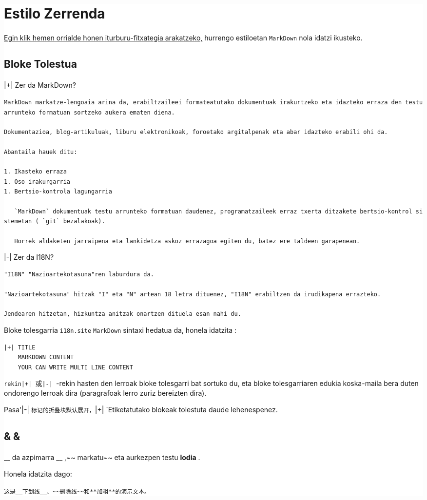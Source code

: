 # Estilo Zerrenda

[Egin klik hemen orrialde honen iturburu-fitxategia arakatzeko,](//raw.githubusercontent.com/i18n-site/md/refs/heads/main/zh/i18n.site/md/styl.md) hurrengo estiloetan `MarkDown` nola idatzi ikusteko.

## Bloke Tolestua

|+| Zer da MarkDown?

    MarkDown markatze-lengoaia arina da, erabiltzaileei formateatutako dokumentuak irakurtzeko eta idazteko erraza den testu arrunteko formatuan sortzeko aukera ematen diena.

    Dokumentazioa, blog-artikuluak, liburu elektronikoak, foroetako argitalpenak eta abar idazteko erabili ohi da.

    Abantaila hauek ditu:

    1. Ikasteko erraza
    1. Oso irakurgarria
    1. Bertsio-kontrola lagungarria

       `MarkDown` dokumentuak testu arrunteko formatuan daudenez, programatzaileek erraz txerta ditzakete bertsio-kontrol sistemetan ( `git` bezalakoak).

       Horrek aldaketen jarraipena eta lankidetza askoz errazagoa egiten du, batez ere taldeen garapenean.

|-| Zer da I18N?

    "I18N" "Nazioartekotasuna"ren laburdura da.

    "Nazioartekotasuna" hitzak "I" eta "N" artean 18 letra dituenez, "I18N" erabiltzen da irudikapena errazteko.

    Jendearen hitzetan, hizkuntza anitzak onartzen dituela esan nahi du.


Bloke tolesgarria `i18n.site` `MarkDown` sintaxi hedatua da, honela idatzita :

```
|+| TITLE
    MARKDOWN CONTENT
    YOUR CAN WRITE MULTI LINE CONTENT
```

`rekin|+| `或`|-| `-rekin hasten den lerroak bloke tolesgarri bat sortuko du, eta bloke tolesgarriaren edukia koska-maila bera duten ondorengo lerroak dira (paragrafoak lerro zuriz bereizten dira).

Pasa'|-| `标记的折叠块默认展开，`|+| `Etiketatutako blokeak tolestuta daude lehenespenez.

## & &

__ da azpimarra __ ,~~ markatu~~ eta aurkezpen testu **lodia** .

Honela idatzita dago:

```txt
这是__下划线__、~~删除线~~和**加粗**的演示文本。
```
